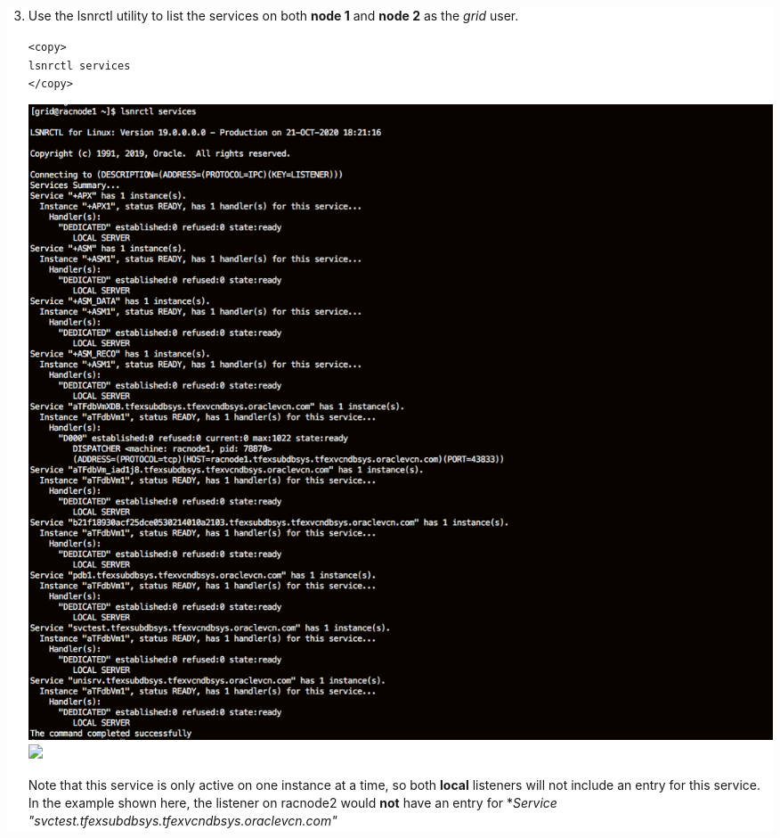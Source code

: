 3.  Use the lsnrctl utility to list the services on both **node 1** and **node 2** as the *grid* user.
    ````
    <copy>
    lsnrctl services
    </copy>
    ````
    ![](./images/lsnrctl-node1.png " ")
    ![](./images/lsnrctl-node2.png " ")


    Note that this service is only active on one instance at a time, so both **local** listeners will not include an entry for this service. In the example shown here, the listener on racnode2 would **not** have an entry for **Service "svctest.tfexsubdbsys.tfexvcndbsys.oraclevcn.com"*
